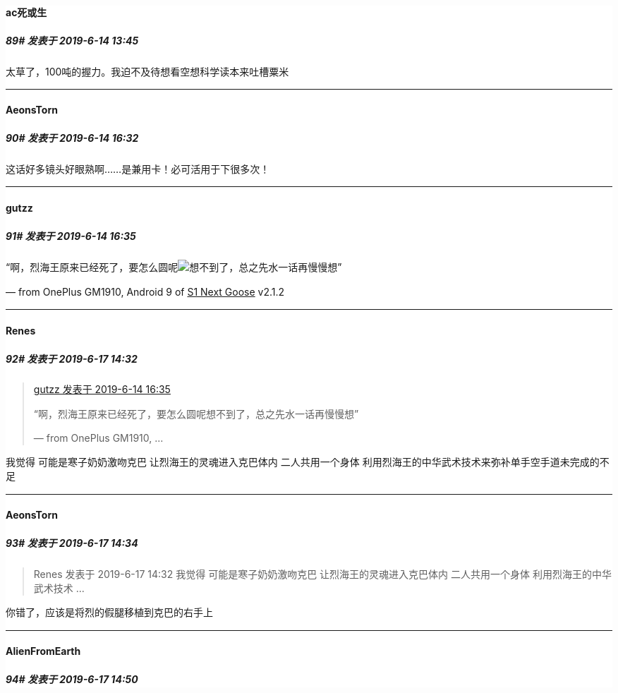 ####  ac死或生  
##### 89#       发表于 2019-6-14 13:45


太草了，100吨的握力。我迫不及待想看空想科学读本来吐槽粟米


*****

####  AeonsTorn  
##### 90#       发表于 2019-6-14 16:32


这话好多镜头好眼熟啊……是兼用卡！必可活用于下很多次！




*****

####  gutzz  
##### 91#       发表于 2019-6-14 16:35


“啊，烈海王原来已经死了，要怎么圆呢<img src="https://static.saraba1st.com/image/smiley/face2017/220.png" referrerpolicy="no-referrer">想不到了，总之先水一话再慢慢想”

— from OnePlus GM1910, Android 9 of [S1 Next Goose](https://pan.baidu.com/s/1mi43uRm) v2.1.2


*****

####  Renes  
##### 92#       发表于 2019-6-17 14:32


<blockquote><a href="httphttps://bbs.saraba1st.com/2b/forum.php?mod=redirect&amp;goto=findpost&amp;pid=44129175&amp;ptid=1806287" target="_blank">gutzz 发表于 2019-6-14 16:35</a>

“啊，烈海王原来已经死了，要怎么圆呢想不到了，总之先水一话再慢慢想”


— from OnePlus GM1910, ...</blockquote>
我觉得 可能是寒子奶奶激吻克巴 让烈海王的灵魂进入克巴体内 二人共用一个身体 利用烈海王的中华武术技术来弥补单手空手道未完成的不足 


*****

####  AeonsTorn  
##### 93#       发表于 2019-6-17 14:34


<blockquote>Renes 发表于 2019-6-17 14:32
我觉得 可能是寒子奶奶激吻克巴 让烈海王的灵魂进入克巴体内 二人共用一个身体 利用烈海王的中华武术技术 ...</blockquote>
你错了，应该是将烈的假腿移植到克巴的右手上


*****

####  AlienFromEarth  
##### 94#       发表于 2019-6-17 14:50
